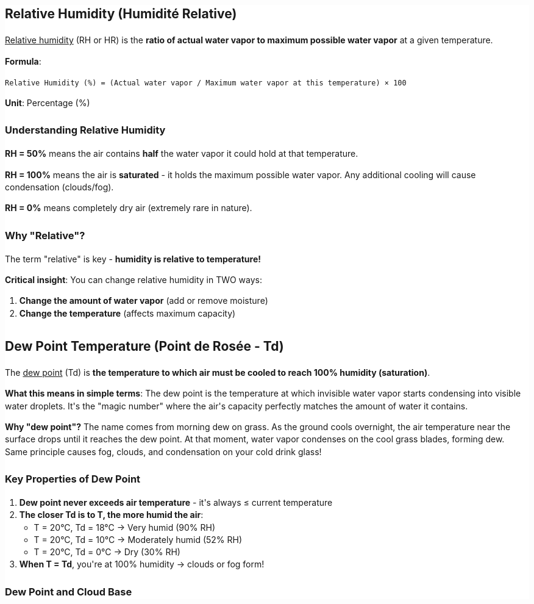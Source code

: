 ## Relative Humidity (Humidité Relative)

[Relative humidity](https://en.wikipedia.org/wiki/Humidity#Relative_humidity) (RH or HR) is the **ratio of actual water vapor to maximum possible water vapor** at a given temperature.

**Formula**:

```
Relative Humidity (%) = (Actual water vapor / Maximum water vapor at this temperature) × 100
```

**Unit**: Percentage (%)

### Understanding Relative Humidity

**RH = 50%** means the air contains **half** the water vapor it could hold at that temperature.

**RH = 100%** means the air is **saturated** - it holds the maximum possible water vapor. Any additional cooling will cause condensation (clouds/fog).

**RH = 0%** means completely dry air (extremely rare in nature).

### Why "Relative"?

The term "relative" is key - **humidity is relative to temperature!**

**Critical insight**: You can change relative humidity in TWO ways:
1. **Change the amount of water vapor** (add or remove moisture)
2. **Change the temperature** (affects maximum capacity)

## Dew Point Temperature (Point de Rosée - Td)

The [dew point](https://en.wikipedia.org/wiki/Dew_point) (Td) is **the temperature to which air must be cooled to reach 100% humidity (saturation)**.

**What this means in simple terms**: The dew point is the temperature at which invisible water vapor starts condensing into visible water droplets. It's the "magic number" where the air's capacity perfectly matches the amount of water it contains.

**Why "dew point"?** The name comes from morning dew on grass. As the ground cools overnight, the air temperature near the surface drops until it reaches the dew point. At that moment, water vapor condenses on the cool grass blades, forming dew. Same principle causes fog, clouds, and condensation on your cold drink glass!

### Key Properties of Dew Point

1. **Dew point never exceeds air temperature** - it's always ≤ current temperature
2. **The closer Td is to T, the more humid the air**:
   - T = 20°C, Td = 18°C → Very humid (90% RH)
   - T = 20°C, Td = 10°C → Moderately humid (52% RH)
   - T = 20°C, Td = 0°C → Dry (30% RH)
3. **When T = Td**, you're at 100% humidity → clouds or fog form!

### Dew Point and Cloud Base
